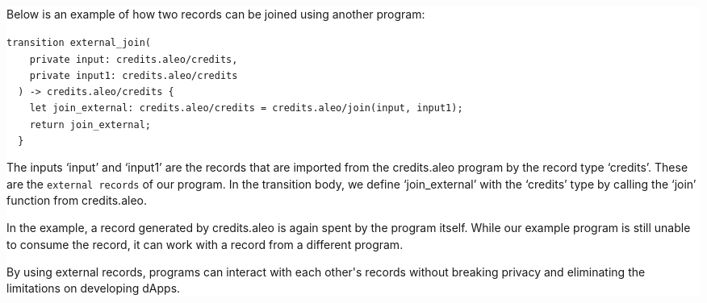 Below is an example of how two records can be joined using another program:

    transition external_join(
        private input: credits.aleo/credits,
        private input1: credits.aleo/credits
      ) -> credits.aleo/credits {
        let join_external: credits.aleo/credits = credits.aleo/join(input, input1);
        return join_external;
      }

The inputs ‘input’ and ‘input1’ are the records that are imported from the credits.aleo program by the record type ‘credits’. These are the `external records` of our program. In the transition body, we define ‘join_external’ with the ‘credits’ type by calling the ‘join’ function from credits.aleo.

In the example, a record generated by credits.aleo is again spent by the program itself. While our example program is still unable to consume the record, it can work with a record from a different program.

By using external records, programs can interact with each other's records without breaking privacy and eliminating the limitations on developing dApps.






